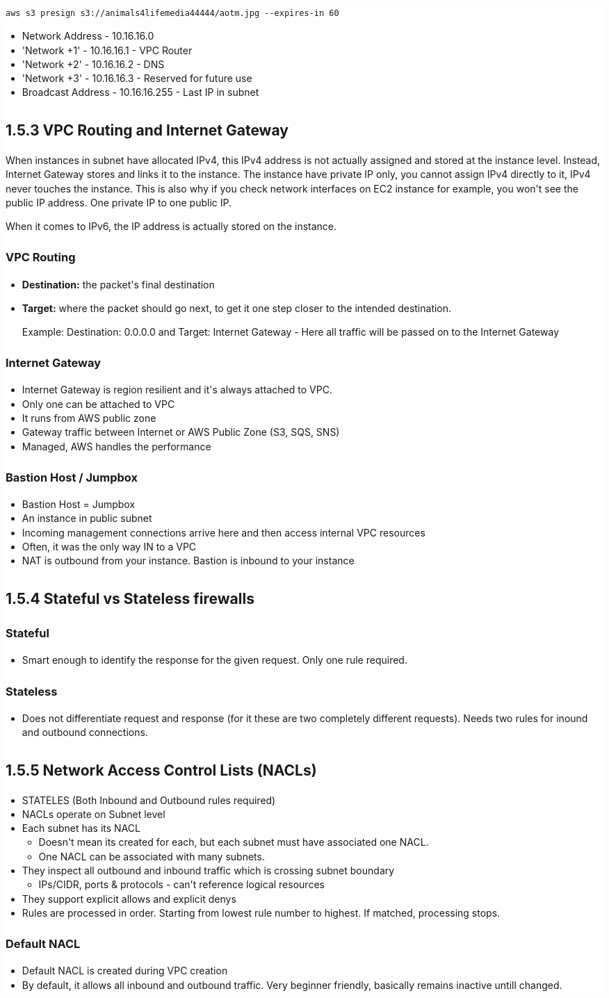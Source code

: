 ```aws s3 presign s3://animals4lifemedia44444/aotm.jpg --expires-in 60```
- Network Address - 10.16.16.0
- 'Network +1' - 10.16.16.1 - VPC Router
- 'Network +2' - 10.16.16.2 - DNS 
- 'Network +3' - 10.16.16.3 - Reserved for future use
- Broadcast Address - 10.16.16.255 - Last IP in subnet

## 1.5.3 VPC Routing and Internet Gateway
When instances in subnet have allocated IPv4, this IPv4 address is not actually assigned and stored at the instance level. Instead, Internet Gateway stores and links it to the instance. The instance have private IP only, you cannot assign IPv4 directly to it, IPv4 never touches the instance. This is also why if you check network interfaces on EC2 instance for example, you won't see the public IP address. One private IP to one public IP.

When it comes to IPv6, the IP address is actually stored on the instance.

### VPC Routing
- **Destination:** the packet's final destination
- **Target:** where the packet should go next, to get it one step closer to the intended destination.

    Example: Destination: 0.0.0.0 and Target: Internet Gateway - Here all traffic will be passed on to the Internet Gateway

### Internet Gateway
- Internet Gateway is region resilient and it's always attached to VPC.
- Only one can be attached to VPC
- It runs from AWS public zone
- Gateway traffic between Internet or AWS Public Zone (S3, SQS, SNS)
- Managed, AWS handles the performance

### Bastion Host / Jumpbox
- Bastion Host = Jumpbox
- An instance in public subnet
- Incoming management connections arrive here and then access internal VPC resources
- Often, it was the only way IN to a VPC
- NAT is outbound from your instance. Bastion is inbound to your instance

## 1.5.4 Stateful vs Stateless firewalls

### Stateful
- Smart enough to identify the response for the given request. Only one rule required.

### Stateless
- Does not differentiate request and response (for it these are two completely different requests). Needs two rules for inound and outbound connections. 

## 1.5.5 Network Access Control Lists (NACLs)
- STATELES (Both Inbound and Outbound rules required)
- NACLs operate on Subnet level
- Each subnet has its NACL
    - Doesn't mean its created for each, but each subnet must have associated one NACL. 
    - One NACL can be associated with many subnets.
- They inspect all outbound and inbound traffic which is crossing subnet boundary
    - IPs/CIDR, ports & protocols - can't reference logical resources
- They support explicit allows and explicit denys
- Rules are processed in order. Starting from lowest rule number to highest. If matched, processing stops.

### Default NACL
- Default NACL is created during VPC creation
- By default, it allows all inbound and outbound traffic. Very beginner friendly, basically remains inactive untill changed.

```